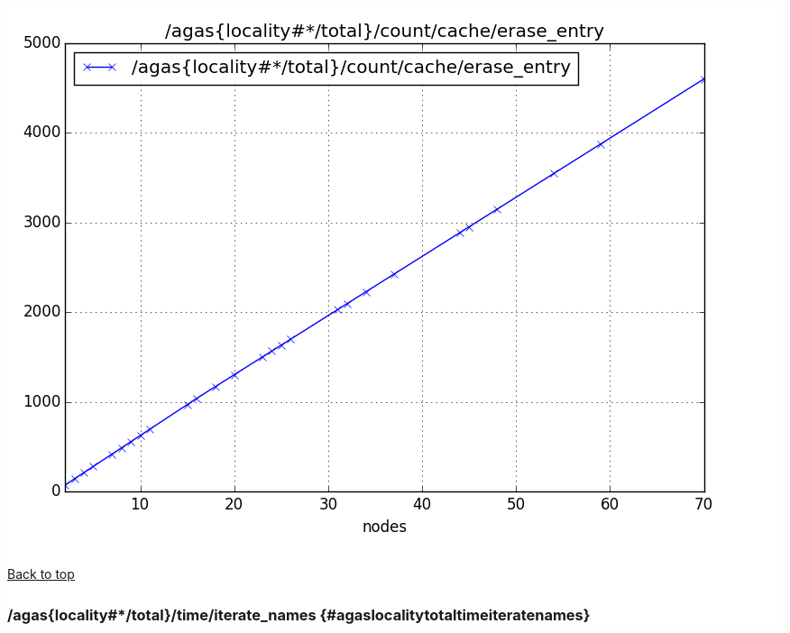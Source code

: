 [![/agas{locality#*/total}/count/cache/erase_entry](/assets/2015-04-10-1d_stencil_8-472bcca415-4/agas_locality___total__count_cache_erase_entry.png)](/assets/2015-04-10-1d_stencil_8-472bcca415-4/agas_locality___total__count_cache_erase_entry.png "agas_locality___total__count_cache_erase_entry.png")

[Back to top](#figures)

### /agas{locality#*/total}/time/iterate_names {#agaslocalitytotaltimeiteratenames}